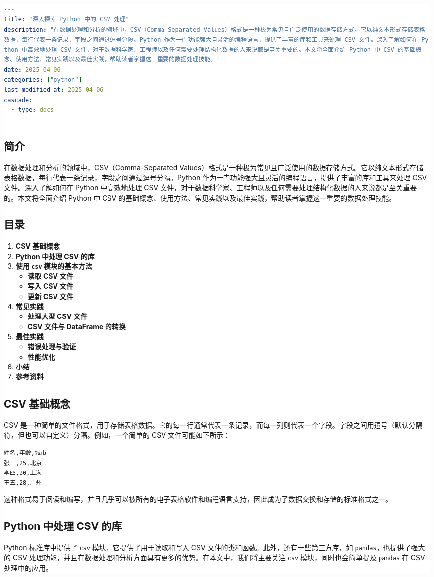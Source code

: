 ```yaml
---
title: "深入探索 Python 中的 CSV 处理"
description: "在数据处理和分析的领域中，CSV（Comma-Separated Values）格式是一种极为常见且广泛使用的数据存储方式。它以纯文本形式存储表格数据，每行代表一条记录，字段之间通过逗号分隔。Python 作为一门功能强大且灵活的编程语言，提供了丰富的库和工具来处理 CSV 文件。深入了解如何在 Python 中高效地处理 CSV 文件，对于数据科学家、工程师以及任何需要处理结构化数据的人来说都是至关重要的。本文将全面介绍 Python 中 CSV 的基础概念、使用方法、常见实践以及最佳实践，帮助读者掌握这一重要的数据处理技能。"
date: 2025-04-06
categories: ["python"]
last_modified_at: 2025-04-06
cascade:
  - type: docs
---
```



## 简介
在数据处理和分析的领域中，CSV（Comma-Separated Values）格式是一种极为常见且广泛使用的数据存储方式。它以纯文本形式存储表格数据，每行代表一条记录，字段之间通过逗号分隔。Python 作为一门功能强大且灵活的编程语言，提供了丰富的库和工具来处理 CSV 文件。深入了解如何在 Python 中高效地处理 CSV 文件，对于数据科学家、工程师以及任何需要处理结构化数据的人来说都是至关重要的。本文将全面介绍 Python 中 CSV 的基础概念、使用方法、常见实践以及最佳实践，帮助读者掌握这一重要的数据处理技能。


## 目录
1. **CSV 基础概念**
2. **Python 中处理 CSV 的库**
3. **使用 `csv` 模块的基本方法**
    - **读取 CSV 文件**
    - **写入 CSV 文件**
    - **更新 CSV 文件**
4. **常见实践**
    - **处理大型 CSV 文件**
    - **CSV 文件与 DataFrame 的转换**
5. **最佳实践**
    - **错误处理与验证**
    - **性能优化**
6. **小结**
7. **参考资料**

## CSV 基础概念
CSV 是一种简单的文件格式，用于存储表格数据。它的每一行通常代表一条记录，而每一列则代表一个字段。字段之间用逗号（默认分隔符，但也可以自定义）分隔。例如，一个简单的 CSV 文件可能如下所示：

```
姓名,年龄,城市
张三,25,北京
李四,30,上海
王五,28,广州
```

这种格式易于阅读和编写，并且几乎可以被所有的电子表格软件和编程语言支持，因此成为了数据交换和存储的标准格式之一。

## Python 中处理 CSV 的库
Python 标准库中提供了 `csv` 模块，它提供了用于读取和写入 CSV 文件的类和函数。此外，还有一些第三方库，如 `pandas`，也提供了强大的 CSV 处理功能，并且在数据处理和分析方面具有更多的优势。在本文中，我们将主要关注 `csv` 模块，同时也会简单提及 `pandas` 在 CSV 处理中的应用。
